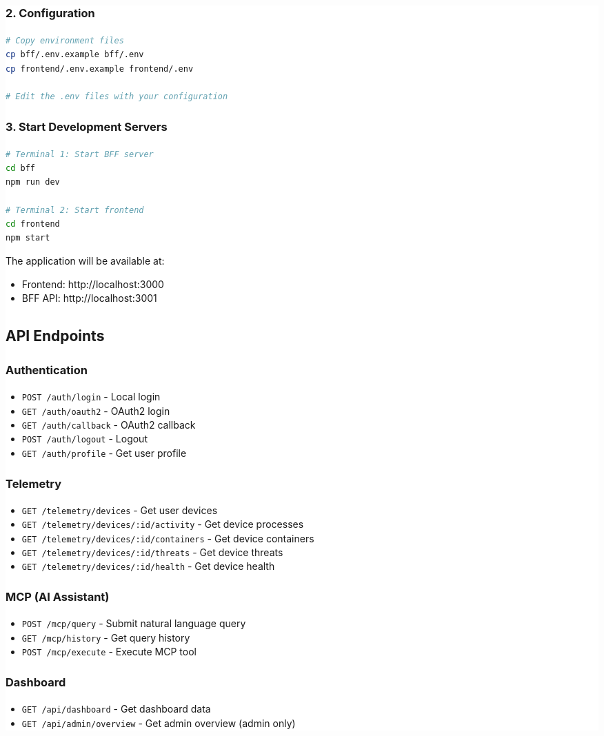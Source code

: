 ### 2. Configuration

```bash
# Copy environment files
cp bff/.env.example bff/.env
cp frontend/.env.example frontend/.env

# Edit the .env files with your configuration
```

### 3. Start Development Servers

```bash
# Terminal 1: Start BFF server
cd bff
npm run dev

# Terminal 2: Start frontend
cd frontend
npm start
```

The application will be available at:
- Frontend: http://localhost:3000
- BFF API: http://localhost:3001

## API Endpoints

### Authentication
- `POST /auth/login` - Local login
- `GET /auth/oauth2` - OAuth2 login
- `GET /auth/callback` - OAuth2 callback
- `POST /auth/logout` - Logout
- `GET /auth/profile` - Get user profile

### Telemetry
- `GET /telemetry/devices` - Get user devices
- `GET /telemetry/devices/:id/activity` - Get device processes
- `GET /telemetry/devices/:id/containers` - Get device containers
- `GET /telemetry/devices/:id/threats` - Get device threats
- `GET /telemetry/devices/:id/health` - Get device health

### MCP (AI Assistant)
- `POST /mcp/query` - Submit natural language query
- `GET /mcp/history` - Get query history
- `POST /mcp/execute` - Execute MCP tool

### Dashboard
- `GET /api/dashboard` - Get dashboard data
- `GET /api/admin/overview` - Get admin overview (admin only)
